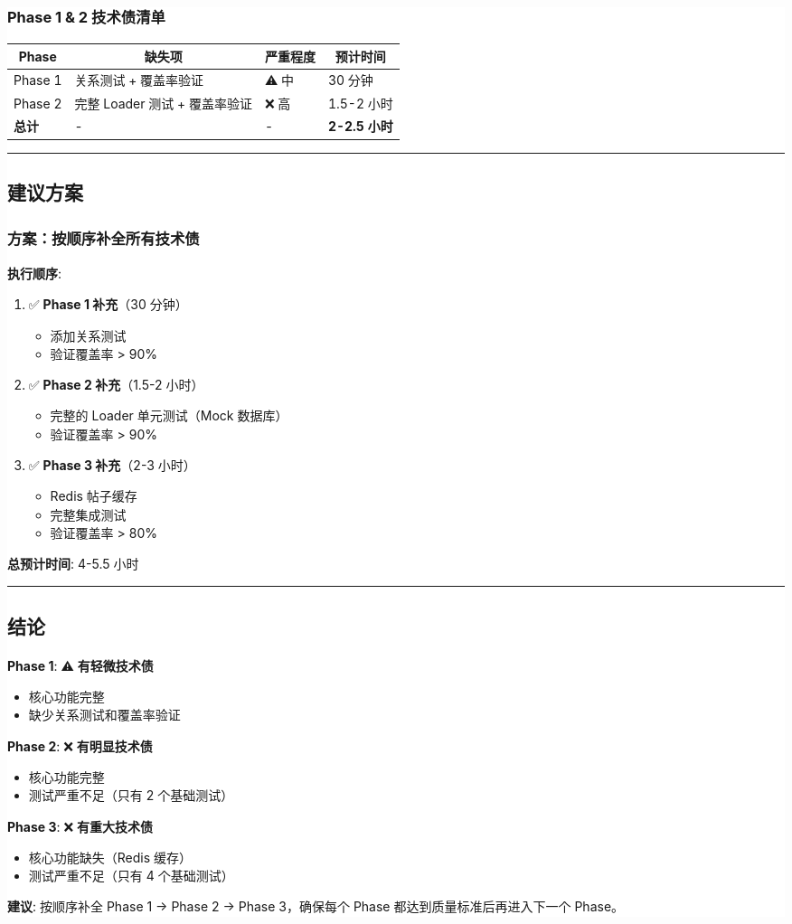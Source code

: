 ### Phase 1 & 2 技术债清单

| Phase | 缺失项 | 严重程度 | 预计时间 |
|-------|--------|----------|----------|
| Phase 1 | 关系测试 + 覆盖率验证 | ⚠️ 中 | 30 分钟 |
| Phase 2 | 完整 Loader 测试 + 覆盖率验证 | ❌ 高 | 1.5-2 小时 |
| **总计** | - | - | **2-2.5 小时** |

---

## 建议方案

### 方案：按顺序补全所有技术债

**执行顺序**:
1. ✅ **Phase 1 补充**（30 分钟）
   - 添加关系测试
   - 验证覆盖率 > 90%

2. ✅ **Phase 2 补充**（1.5-2 小时）
   - 完整的 Loader 单元测试（Mock 数据库）
   - 验证覆盖率 > 90%

3. ✅ **Phase 3 补充**（2-3 小时）
   - Redis 帖子缓存
   - 完整集成测试
   - 验证覆盖率 > 80%

**总预计时间**: 4-5.5 小时

---

## 结论

**Phase 1**: ⚠️ **有轻微技术债**
- 核心功能完整
- 缺少关系测试和覆盖率验证

**Phase 2**: ❌ **有明显技术债**
- 核心功能完整
- 测试严重不足（只有 2 个基础测试）

**Phase 3**: ❌ **有重大技术债**
- 核心功能缺失（Redis 缓存）
- 测试严重不足（只有 4 个基础测试）

**建议**: 按顺序补全 Phase 1 → Phase 2 → Phase 3，确保每个 Phase 都达到质量标准后再进入下一个 Phase。

